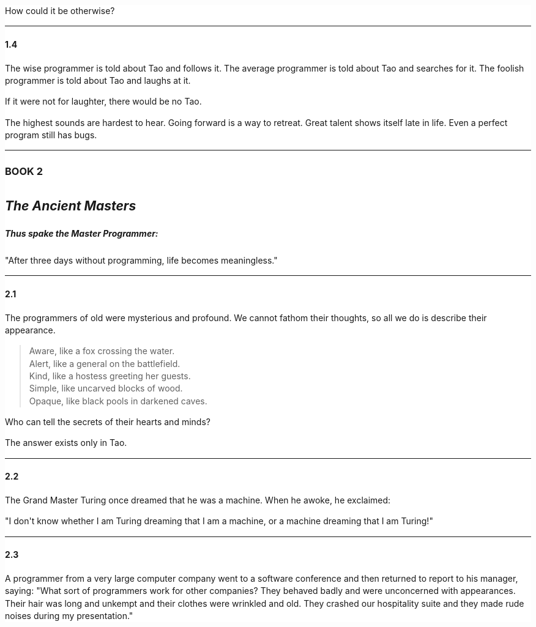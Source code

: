 How could it be otherwise?

---

#### 1.4

The wise programmer is told about Tao and follows it. The average programmer is told about Tao and searches for it. The foolish programmer is told about Tao and laughs at it.

If it were not for laughter, there would be no Tao.

The highest sounds are hardest to hear. Going forward is a way to retreat. Great talent shows itself late in life. Even a perfect program still has bugs.

---

### BOOK 2

## _The Ancient Masters_

##### Thus spake the Master Programmer:

"After three days without programming, life becomes meaningless."

---

#### 2.1

The programmers of old were mysterious and profound. We cannot fathom their thoughts, so all we do is describe their appearance.

> Aware, like a fox crossing the water.  
> Alert, like a general on the battlefield.  
> Kind, like a hostess greeting her guests.  
> Simple, like uncarved blocks of wood.  
> Opaque, like black pools in darkened caves.

Who can tell the secrets of their hearts and minds?

The answer exists only in Tao.

---

#### 2.2

The Grand Master Turing once dreamed that he was a machine. When he awoke, he exclaimed:

"I don't know whether I am Turing dreaming that I am a machine, or a machine dreaming that I am Turing!"

---

#### 2.3

A programmer from a very large computer company went to a software conference and then returned to report to his manager, saying: "What sort of programmers work for other companies? They behaved badly and were unconcerned with appearances. Their hair was long and unkempt and their clothes were wrinkled and old. They crashed our hospitality suite and they made rude noises during my presentation."
